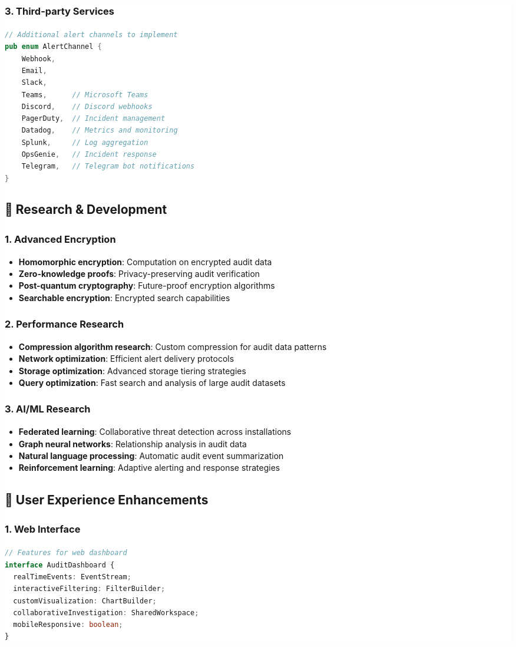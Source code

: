 ### 3. Third-party Services
```rust
// Additional alert channels to implement
pub enum AlertChannel {
    Webhook,
    Email,
    Slack,
    Teams,      // Microsoft Teams
    Discord,    // Discord webhooks
    PagerDuty,  // Incident management
    Datadog,    // Metrics and monitoring
    Splunk,     // Log aggregation
    OpsGenie,   // Incident response
    Telegram,   // Telegram bot notifications
}
```

## 🔬 Research & Development

### 1. Advanced Encryption
- **Homomorphic encryption**: Computation on encrypted audit data
- **Zero-knowledge proofs**: Privacy-preserving audit verification
- **Post-quantum cryptography**: Future-proof encryption algorithms
- **Searchable encryption**: Encrypted search capabilities

### 2. Performance Research
- **Compression algorithm research**: Custom compression for audit data patterns
- **Network optimization**: Efficient alert delivery protocols
- **Storage optimization**: Advanced storage tiering strategies
- **Query optimization**: Fast search and analysis of large audit datasets

### 3. AI/ML Research
- **Federated learning**: Collaborative threat detection across installations
- **Graph neural networks**: Relationship analysis in audit data
- **Natural language processing**: Automatic audit event summarization
- **Reinforcement learning**: Adaptive alerting and response strategies

## 📱 User Experience Enhancements

### 1. Web Interface
```typescript
// Features for web dashboard
interface AuditDashboard {
  realTimeEvents: EventStream;
  interactiveFiltering: FilterBuilder;
  customVisualization: ChartBuilder;
  collaborativeInvestigation: SharedWorkspace;
  mobileResponsive: boolean;
}
```
